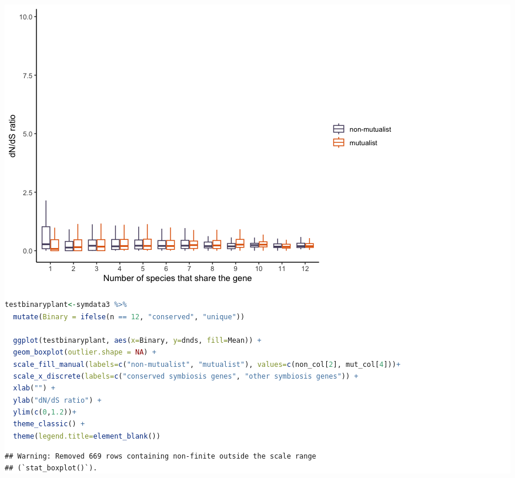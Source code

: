 ![](Plant_rates_files/figure-gfm/unnamed-chunk-10-3.png)

``` r
testbinaryplant<-symdata3 %>%
  mutate(Binary = ifelse(n == 12, "conserved", "unique"))

  ggplot(testbinaryplant, aes(x=Binary, y=dnds, fill=Mean)) + 
  geom_boxplot(outlier.shape = NA) + 
  scale_fill_manual(labels=c("non-mutualist", "mutualist"), values=c(non_col[2], mut_col[4]))+
  scale_x_discrete(labels=c("conserved symbiosis genes", "other symbiosis genes")) +
  xlab("") +
  ylab("dN/dS ratio") + 
  ylim(c(0,1.2))+
  theme_classic() + 
  theme(legend.title=element_blank())
```

    ## Warning: Removed 669 rows containing non-finite outside the scale range
    ## (`stat_boxplot()`).
